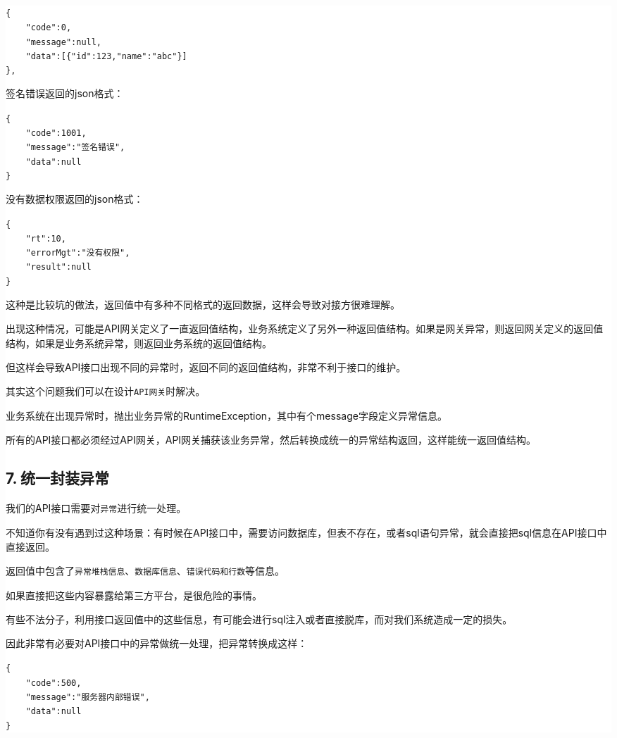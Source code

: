 ```
{
    "code":0,
    "message":null,
    "data":[{"id":123,"name":"abc"}]
},
```

签名错误返回的json格式：

```
{
    "code":1001,
    "message":"签名错误",
    "data":null
}
```

没有数据权限返回的json格式：

```
{
    "rt":10,
    "errorMgt":"没有权限",
    "result":null
}
```

这种是比较坑的做法，返回值中有多种不同格式的返回数据，这样会导致对接方很难理解。

出现这种情况，可能是API网关定义了一直返回值结构，业务系统定义了另外一种返回值结构。如果是网关异常，则返回网关定义的返回值结构，如果是业务系统异常，则返回业务系统的返回值结构。

但这样会导致API接口出现不同的异常时，返回不同的返回值结构，非常不利于接口的维护。

其实这个问题我们可以在设计`API网关`时解决。

业务系统在出现异常时，抛出业务异常的RuntimeException，其中有个message字段定义异常信息。

所有的API接口都必须经过API网关，API网关捕获该业务异常，然后转换成统一的异常结构返回，这样能统一返回值结构。

## 7. 统一封装异常

我们的API接口需要对`异常`进行统一处理。

不知道你有没有遇到过这种场景：有时候在API接口中，需要访问数据库，但表不存在，或者sql语句异常，就会直接把sql信息在API接口中直接返回。

返回值中包含了`异常堆栈信息`、`数据库信息`、`错误代码和行数`等信息。

如果直接把这些内容暴露给第三方平台，是很危险的事情。

有些不法分子，利用接口返回值中的这些信息，有可能会进行sql注入或者直接脱库，而对我们系统造成一定的损失。

因此非常有必要对API接口中的异常做统一处理，把异常转换成这样：

```
{
    "code":500,
    "message":"服务器内部错误",
    "data":null
}
```

